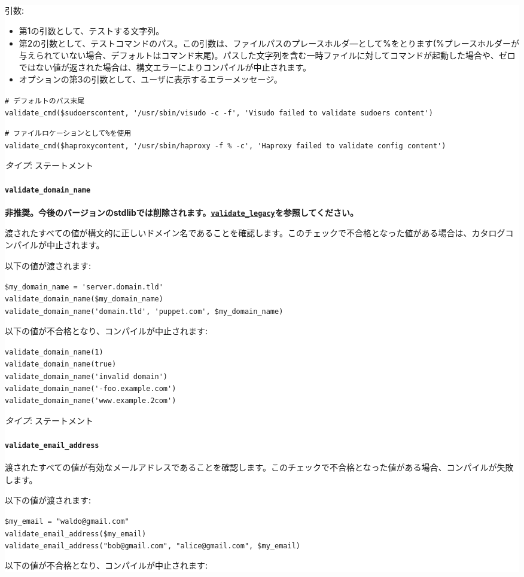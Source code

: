 引数:
* 第1の引数として、テストする文字列。
* 第2の引数として、テストコマンドのパス。この引数は、ファイルパスのプレースホルダ―として%をとります(%プレースホルダーが与えられていない場合、デフォルトはコマンド末尾)。パスした文字列を含む一時ファイルに対してコマンドが起動した場合や、ゼロではない値が返された場合は、構文エラーによりコンパイルが中止されます。
* オプションの第3の引数として、ユーザに表示するエラーメッセージ。

```puppet
# デフォルトのパス末尾
validate_cmd($sudoerscontent, '/usr/sbin/visudo -c -f', 'Visudo failed to validate sudoers content')
```

```puppet
# ファイルロケーションとして%を使用
validate_cmd($haproxycontent, '/usr/sbin/haproxy -f % -c', 'Haproxy failed to validate config content')
```

*タイプ*: ステートメント

#### `validate_domain_name`

**非推奨。今後のバージョンのstdlibでは削除されます。[`validate_legacy`](#validate_legacy)を参照してください。**

渡されたすべての値が構文的に正しいドメイン名であることを確認します。このチェックで不合格となった値がある場合は、カタログコンパイルが中止されます。

以下の値が渡されます:

~~~
$my_domain_name = 'server.domain.tld'
validate_domain_name($my_domain_name)
validate_domain_name('domain.tld', 'puppet.com', $my_domain_name)
~~~

以下の値が不合格となり、コンパイルが中止されます: 

~~~
validate_domain_name(1)
validate_domain_name(true)
validate_domain_name('invalid domain')
validate_domain_name('-foo.example.com')
validate_domain_name('www.example.2com')
~~~

*タイプ*: ステートメント

#### `validate_email_address`

渡されたすべての値が有効なメールアドレスであることを確認します。このチェックで不合格となった値がある場合、コンパイルが失敗します。

以下の値が渡されます:

~~~
$my_email = "waldo@gmail.com"
validate_email_address($my_email)
validate_email_address("bob@gmail.com", "alice@gmail.com", $my_email)
~~~

以下の値が不合格となり、コンパイルが中止されます: 
